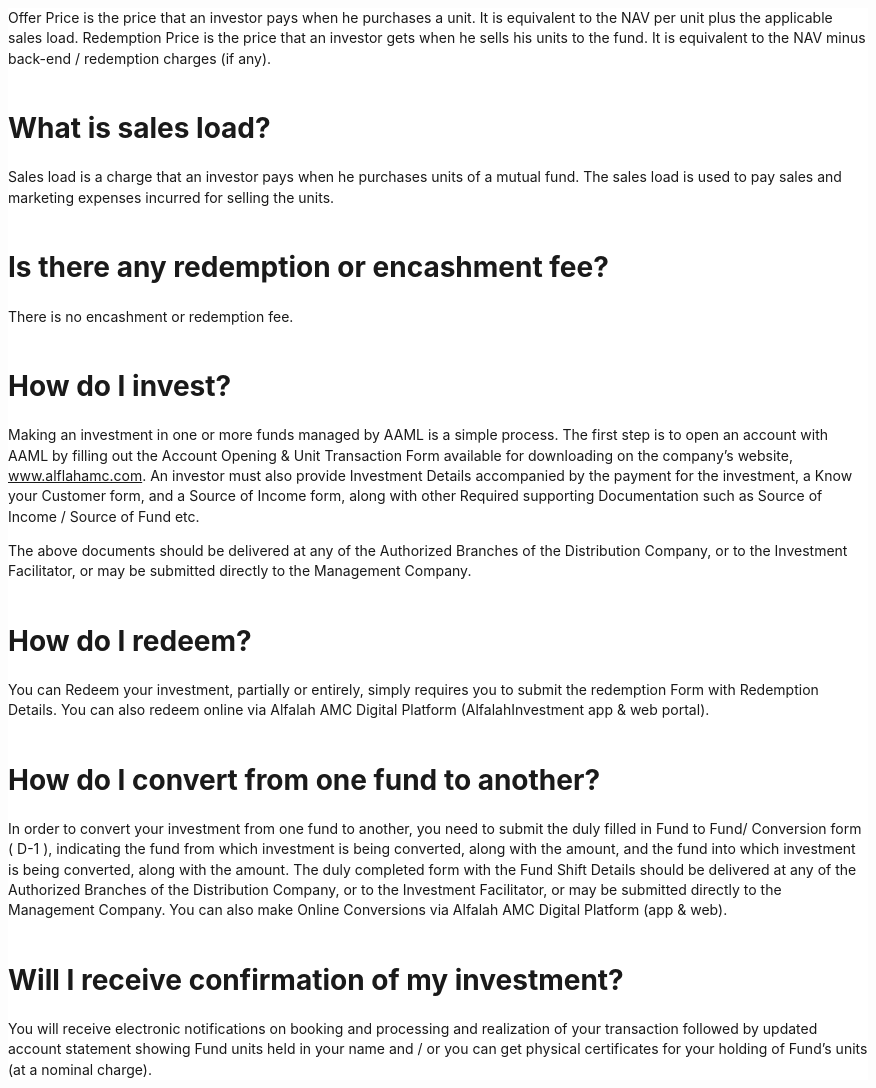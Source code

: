 Offer Price is the price that an investor pays when he purchases a unit. It is equivalent to the NAV per unit plus the applicable sales load. Redemption Price is the price that an investor gets when he sells his units to the fund. It is equivalent to the NAV minus back-end / redemption charges (if any).

# What is sales load?

Sales load is a charge that an investor pays when he purchases units of a mutual fund. The sales load is used to pay sales and marketing expenses incurred for selling the units.

# Is there any redemption or encashment fee?

There is no encashment or redemption fee.

# How do I invest?

Making an investment in one or more funds managed by AAML is a simple process. The first step is to open an account with AAML by filling out the Account Opening & Unit Transaction Form available for downloading on the company’s website, www.alflahamc.com. An investor must also provide Investment Details accompanied by the payment for the investment, a Know your Customer form, and a Source of Income form, along with other Required supporting Documentation such as Source of Income / Source of Fund etc.

The above documents should be delivered at any of the Authorized Branches of the Distribution Company, or to the Investment Facilitator, or may be submitted directly to the Management Company.

# How do I redeem?

You can Redeem your investment, partially or entirely, simply requires you to submit the redemption Form with Redemption Details. You can also redeem online via Alfalah AMC Digital Platform (AlfalahInvestment app & web portal).

# How do I convert from one fund to another?

In order to convert your investment from one fund to another, you need to submit the duly filled in Fund to Fund/ Conversion form ( D-1 ), indicating the fund from which investment is being converted, along with the amount, and the fund into which investment is being converted, along with the amount. The duly completed form with the Fund Shift Details should be delivered at any of the Authorized Branches of the Distribution Company, or to the Investment Facilitator, or may be submitted directly to the Management Company. You can also make Online Conversions via Alfalah AMC Digital Platform (app & web).

# Will I receive confirmation of my investment?

You will receive electronic notifications on booking and processing and realization of your transaction followed by updated account statement showing Fund units held in your name and / or you can get physical certificates for your holding of Fund’s units (at a nominal charge).
